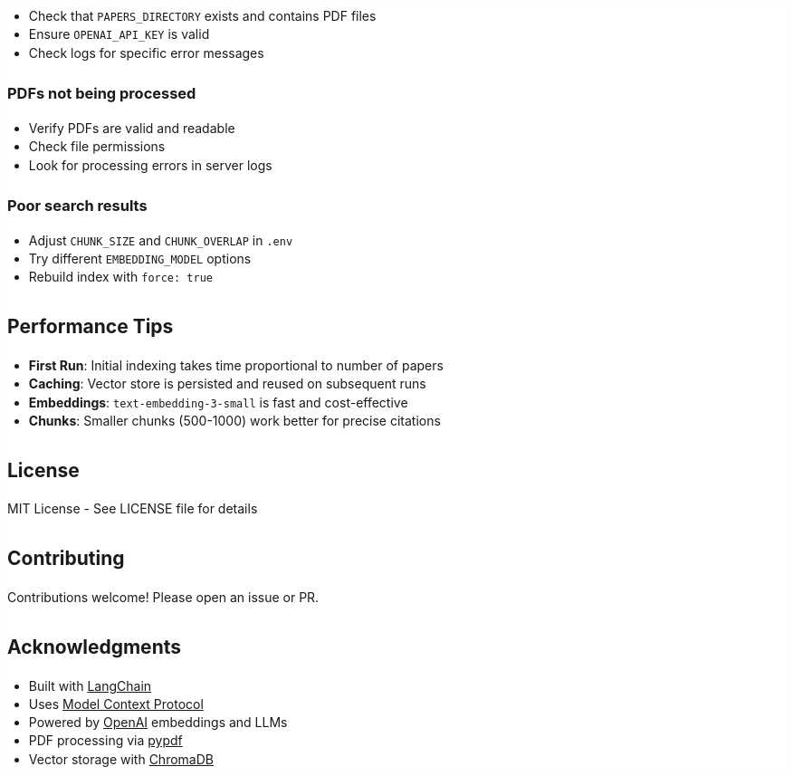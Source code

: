 - Check that `PAPERS_DIRECTORY` exists and contains PDF files
- Ensure `OPENAI_API_KEY` is valid
- Check logs for specific error messages

### PDFs not being processed

- Verify PDFs are valid and readable
- Check file permissions
- Look for processing errors in server logs

### Poor search results

- Adjust `CHUNK_SIZE` and `CHUNK_OVERLAP` in `.env`
- Try different `EMBEDDING_MODEL` options
- Rebuild index with `force: true`

## Performance Tips

- **First Run**: Initial indexing takes time proportional to number of papers
- **Caching**: Vector store is persisted and reused on subsequent runs
- **Embeddings**: `text-embedding-3-small` is fast and cost-effective
- **Chunks**: Smaller chunks (500-1000) work better for precise citations

## License

MIT License - See LICENSE file for details

## Contributing

Contributions welcome! Please open an issue or PR.

## Acknowledgments

- Built with [LangChain](https://python.langchain.com/)
- Uses [Model Context Protocol](https://modelcontextprotocol.io/)
- Powered by [OpenAI](https://openai.com/) embeddings and LLMs
- PDF processing via [pypdf](https://pypdf.readthedocs.io/)
- Vector storage with [ChromaDB](https://www.trychroma.com/)
